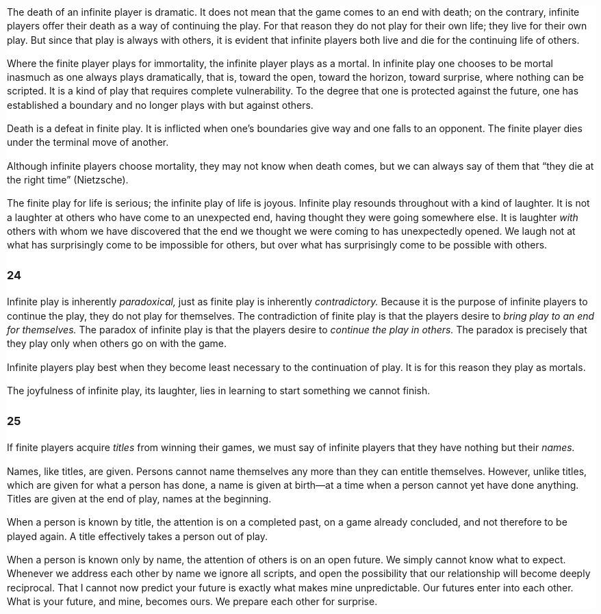 The death of an infinite player is dramatic. It does not mean that the game comes to an end with death; on the contrary, infinite players offer their death as a way of continuing the play. For that reason they do not play for their own life; they live for their own play. But since that play is always with others, it is evident that infinite players both live and die for the continuing life of others.

Where the finite player plays for immortality, the infinite player plays as a mortal. In infinite play one chooses to be mortal inasmuch as one always plays dramatically, that is, toward the open, toward the horizon, toward surprise, where nothing can be scripted. It is a kind of play that requires complete vulnerability. To the degree that one is protected against the future, one has established a boundary and no longer plays with but against others.

Death is a defeat in finite play. It is inflicted when one’s boundaries give way and one falls to an opponent. The finite player dies under the terminal move of another.

Although infinite players choose mortality, they may not know when death comes, but we can always say of them that “they die at the right time” (Nietzsche).

The finite play for life is serious; the infinite play of life is joyous. Infinite play resounds throughout with a kind of laughter. It is not a laughter at others who have come to an unexpected end, having thought they were going somewhere else. It is laughter *with* others with whom we have discovered that the end we thought we were coming to has unexpectedly opened. We laugh not at what has surprisingly come to be impossible for others, but over what has surprisingly come to be possible with others.

### 24

Infinite play is inherently *paradoxical,* just as finite play is inherently *contradictory.* Because it is the purpose of infinite players to continue the play, they do not play for themselves. The contradiction of finite play is that the players desire to *bring play to an end for themselves.* The paradox of infinite play is that the players desire to *continue the play in others.* The paradox is precisely that they play only when others go on with the game.

Infinite players play best when they become least necessary to the continuation of play. It is for this reason they play as mortals.

The joyfulness of infinite play, its laughter, lies in learning to start something we cannot finish.

### 25

If finite players acquire *titles* from winning their games, we must say of infinite players that they have nothing but their *names.*

Names, like titles, are given. Persons cannot name themselves any more than they can entitle themselves. However, unlike titles, which are given for what a person has done, a name is given at birth—at a time when a person cannot yet have done anything. Titles are given at the end of play, names at the beginning.

When a person is known by title, the attention is on a completed past, on a game already concluded, and not therefore to be played again. A title effectively takes a person out of play.

When a person is known only by name, the attention of others is on an open future. We simply cannot know what to expect. Whenever we address each other by name we ignore all scripts, and open the possibility that our relationship will become deeply reciprocal. That I cannot now predict your future is exactly what makes mine unpredictable. Our futures enter into each other. What is your future, and mine, becomes ours. We prepare each other for surprise.
